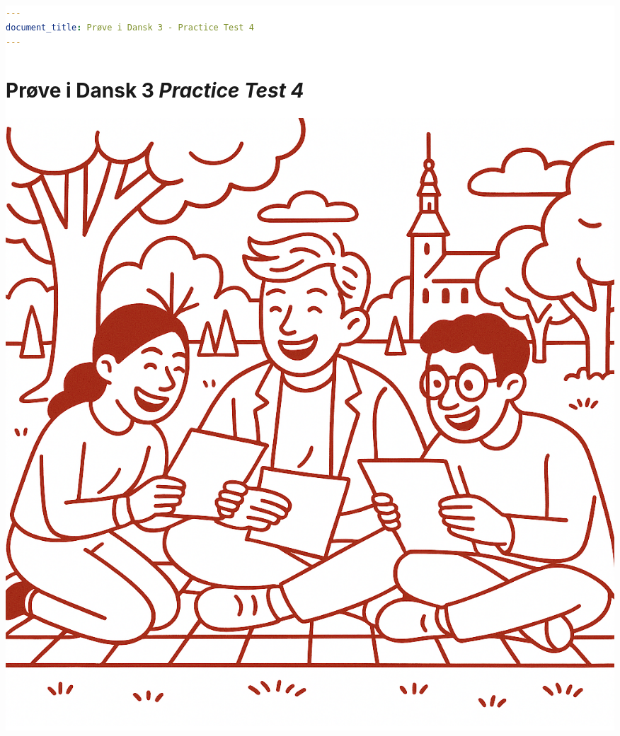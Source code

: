 ```yaml
---
document_title: Prøve i Dansk 3 - Practice Test 4
---
```


# Prøve i Dansk 3 _Practice Test 4_

<div class="logo-wrapper">
  <img class="logo" src="../../../assets/kongens-have-line-drawing.png" />
</div>
